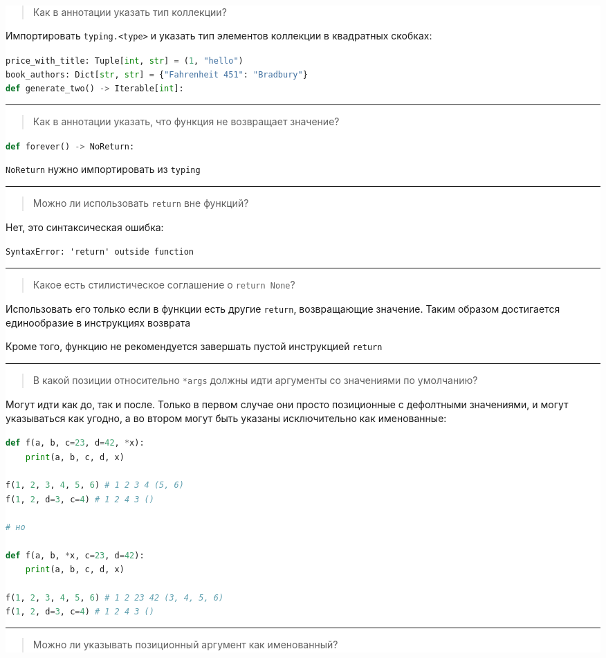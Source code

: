 > Как в аннотации указать тип коллекции?

Импортировать `typing.<type>` и указать тип элементов коллекции в квадратных скобках:

```python
price_with_title: Tuple[int, str] = (1, "hello")
book_authors: Dict[str, str] = {"Fahrenheit 451": "Bradbury"}
def generate_two() -> Iterable[int]:
```

---
> Как в аннотации указать, что функция не возвращает значение?

```python
def forever() -> NoReturn:
```

`NoReturn` нужно импортировать из `typing`

---
> Можно ли использовать `return` вне функций?

Нет, это синтаксическая ошибка:

`SyntaxError: 'return' outside function`

---
> Какое есть стилистическое соглашение о `return None`?

Использовать его только если в функции есть другие `return`, возвращающие значение. Таким образом достигается единообразие в инструкциях возврата

Кроме того, функцию не рекомендуется завершать пустой инструкцией `return`

---
> В какой позиции относительно `*args` должны идти аргументы со значениями по умолчанию?

Могут идти как до, так и после. Только в первом случае они просто позиционные с дефолтными значениями, и могут указываться как угодно, а во втором могут быть указаны исключительно как именованные:

```python
def f(a, b, c=23, d=42, *x):
    print(a, b, c, d, x)

f(1, 2, 3, 4, 5, 6) # 1 2 3 4 (5, 6)
f(1, 2, d=3, c=4) # 1 2 4 3 ()

# но

def f(a, b, *x, c=23, d=42):
    print(a, b, c, d, x)

f(1, 2, 3, 4, 5, 6) # 1 2 23 42 (3, 4, 5, 6)
f(1, 2, d=3, c=4) # 1 2 4 3 ()
```

---
> Можно ли указывать позиционный аргумент как именованный?
